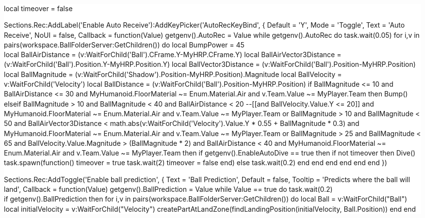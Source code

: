 


local timeover = false

Sections.Rec:AddLabel('Enable Auto Receive'):AddKeyPicker('AutoRecKeyBind', {
    Default = 'Y',
    Mode = 'Toggle',
	Text = 'Auto Receive',
    NoUI = false,
    Callback = function(Value)
        getgenv().AutoRec = Value
		while getgenv().AutoRec do
            task.wait(0.05)
            for i,v in pairs(workspace.BallFolderServer:GetChildren()) do
                local BumpPower = 45    
                local BallAirDistance = (v:WaitForChild('Ball').CFrame.Y-MyHRP.CFrame.Y)
                local BallAirVector3Distance = (v:WaitForChild('Ball').Position.Y-MyHRP.Position.Y)
                local BallVector3Distance = (v:WaitForChild('Ball').Position-MyHRP.Position)
                local BallMagnitude = (v:WaitForChild('Shadow').Position-MyHRP.Position).Magnitude
                local BallVelocity = v:WaitForChild('Velocity')
                local BallDistance = (v:WaitForChild('Ball').Position-MyHRP.Position)
                if BallMagnitude <= 10 and BallAirDistance <= 30 and MyHumanoid.FloorMaterial ~= Enum.Material.Air and v.Team.Value ~= MyPlayer.Team then
                        Bump()
                elseif BallMagnitude > 10 and BallMagnitude < 40 and BallAirDistance < 20 --[[and BallVelocity.Value.Y <= 20]] and MyHumanoid.FloorMaterial ~= Enum.Material.Air and v.Team.Value ~= MyPlayer.Team or BallMagnitude > 10 and BallMagnitude < 50 and BallAirVector3Distance < math.abs(v:WaitForChild('Velocity').Value.Y * 0.55 + BallMagnitude * 0.3) and MyHumanoid.FloorMaterial ~= Enum.Material.Air and v.Team.Value ~= MyPlayer.Team or BallMagnitude > 25 and BallMagnitude < 65 and BallVelocity.Value.Magnitude > (BallMagnitude * 2) and BallAirDistance < 40 and MyHumanoid.FloorMaterial ~= Enum.Material.Air and v.Team.Value ~= MyPlayer.Team then
                    if getgenv().EnableAutoDive == true then
                        if not timeover then
                            Dive()
                            task.spawn(function()
                                timeover = true
                                task.wait(2)
                                timeover = false
                            end)
                        else
                            task.wait(0.2)
                        end
                    end
                end
            end
        end
    end
})



Sections.Rec:AddToggle('Enable ball prediction', {
    Text = 'Ball Prediction',
    Default = false,
    Tooltip = 'Predicts where the ball will land',
    Callback = function(Value)
        getgenv().BallPrediction = Value
        while Value == true do
            task.wait(0.2)            
            if getgenv().BallPrediction then
                for i,v in pairs(workspace.BallFolderServer:GetChildren()) do
                local Ball = v:WaitForChild("Ball")
                local initialVelocity = v:WaitForChild("Velocity")
                createPartAtLandZone(findLandingPosition(initialVelocity, Ball.Position))
            end
        end